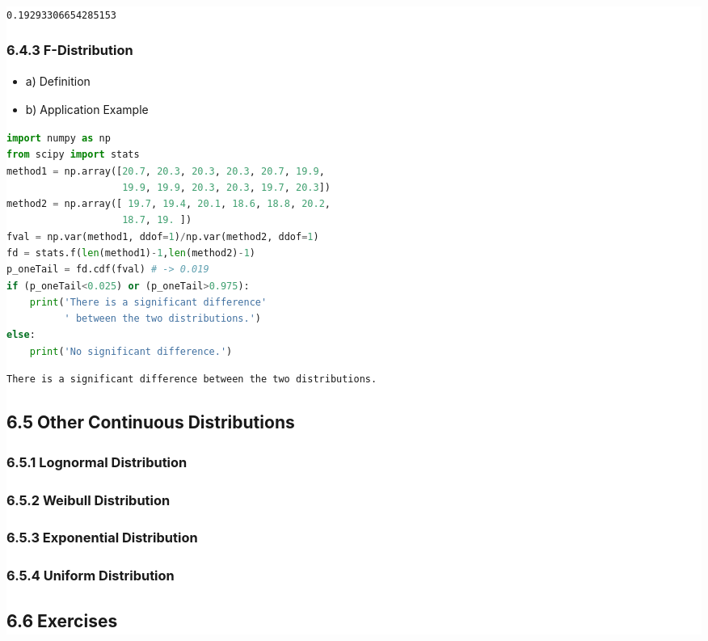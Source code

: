 


    0.19293306654285153



### 6.4.3 F-Distribution

* a) Definition

* b) Application Example


```python
import numpy as np
from scipy import stats
method1 = np.array([20.7, 20.3, 20.3, 20.3, 20.7, 19.9,
                    19.9, 19.9, 20.3, 20.3, 19.7, 20.3])
method2 = np.array([ 19.7, 19.4, 20.1, 18.6, 18.8, 20.2,
                    18.7, 19. ])
fval = np.var(method1, ddof=1)/np.var(method2, ddof=1)
fd = stats.f(len(method1)-1,len(method2)-1)
p_oneTail = fd.cdf(fval) # -> 0.019
if (p_oneTail<0.025) or (p_oneTail>0.975):
    print('There is a significant difference'
          ' between the two distributions.')
else:
    print('No significant difference.')
```

    There is a significant difference between the two distributions.


## 6.5 Other Continuous Distributions

### 6.5.1 Lognormal Distribution

### 6.5.2 Weibull Distribution

### 6.5.3 Exponential Distribution

### 6.5.4 Uniform Distribution

## 6.6 Exercises


```python

```
